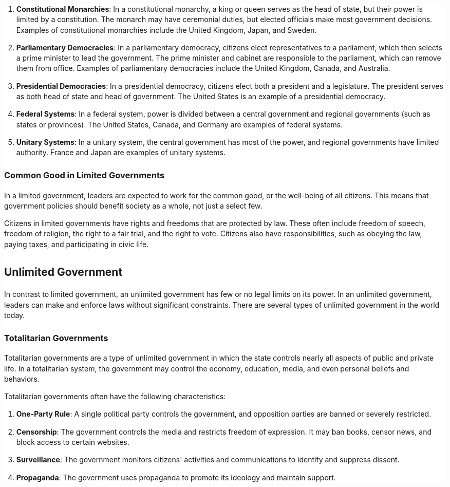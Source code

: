 1. **Constitutional Monarchies**: In a constitutional monarchy, a king or queen serves as the head of state, but their power is limited by a constitution. The monarch may have ceremonial duties, but elected officials make most government decisions. Examples of constitutional monarchies include the United Kingdom, Japan, and Sweden.

2. **Parliamentary Democracies**: In a parliamentary democracy, citizens elect representatives to a parliament, which then selects a prime minister to lead the government. The prime minister and cabinet are responsible to the parliament, which can remove them from office. Examples of parliamentary democracies include the United Kingdom, Canada, and Australia.

3. **Presidential Democracies**: In a presidential democracy, citizens elect both a president and a legislature. The president serves as both head of state and head of government. The United States is an example of a presidential democracy.

4. **Federal Systems**: In a federal system, power is divided between a central government and regional governments (such as states or provinces). The United States, Canada, and Germany are examples of federal systems.

5. **Unitary Systems**: In a unitary system, the central government has most of the power, and regional governments have limited authority. France and Japan are examples of unitary systems.

### Common Good in Limited Governments

In a limited government, leaders are expected to work for the common good, or the well-being of all citizens. This means that government policies should benefit society as a whole, not just a select few. 

Citizens in limited governments have rights and freedoms that are protected by law. These often include freedom of speech, freedom of religion, the right to a fair trial, and the right to vote. Citizens also have responsibilities, such as obeying the law, paying taxes, and participating in civic life.

## Unlimited Government

In contrast to limited government, an unlimited government has few or no legal limits on its power. In an unlimited government, leaders can make and enforce laws without significant constraints. There are several types of unlimited government in the world today.

### Totalitarian Governments

Totalitarian governments are a type of unlimited government in which the state controls nearly all aspects of public and private life. In a totalitarian system, the government may control the economy, education, media, and even personal beliefs and behaviors.

Totalitarian governments often have the following characteristics:

1. **One-Party Rule**: A single political party controls the government, and opposition parties are banned or severely restricted.

2. **Censorship**: The government controls the media and restricts freedom of expression. It may ban books, censor news, and block access to certain websites.

3. **Surveillance**: The government monitors citizens' activities and communications to identify and suppress dissent.

4. **Propaganda**: The government uses propaganda to promote its ideology and maintain support.
